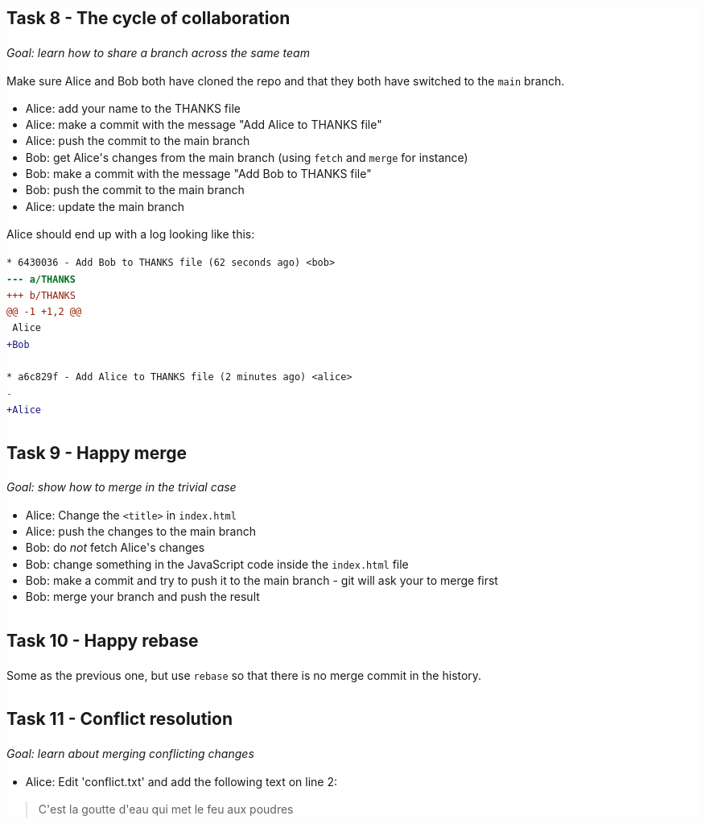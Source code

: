 ## Task 8 - The cycle of collaboration

*Goal: learn how to share a branch across the same team*

Make sure Alice and Bob both have cloned the repo and
that they both have switched to the `main` branch.

* Alice: add your name to the THANKS file
* Alice: make a commit with the message "Add Alice to THANKS file"
* Alice: push the commit to the main branch
* Bob: get Alice's changes from the main branch (using `fetch` and `merge` for instance)
* Bob: make a commit with the message "Add Bob to THANKS file"
* Bob: push the commit to the main branch
* Alice: update the main branch

Alice should end up with a log looking like this:

```diff
* 6430036 - Add Bob to THANKS file (62 seconds ago) <bob>
--- a/THANKS
+++ b/THANKS
@@ -1 +1,2 @@
 Alice
+Bob

* a6c829f - Add Alice to THANKS file (2 minutes ago) <alice>
-
+Alice
```


## Task 9 - Happy merge

*Goal: show how to merge in the trivial case*

* Alice: Change the `<title>` in `index.html`
* Alice: push the changes to the main branch
* Bob: do *not* fetch Alice's changes
* Bob: change something in the JavaScript code inside the `index.html` file
* Bob: make a commit and try to push it to the main branch - git will ask
  your to merge first
* Bob: merge your branch and push the result

## Task 10 - Happy  rebase

Some as the previous one, but use `rebase` so that there is no merge commit in the history.

## Task 11 - Conflict resolution

*Goal: learn about merging conflicting changes*

* Alice: Edit 'conflict.txt' and add the following text on line 2:

> C'est la goutte d'eau qui met le feu aux poudres

